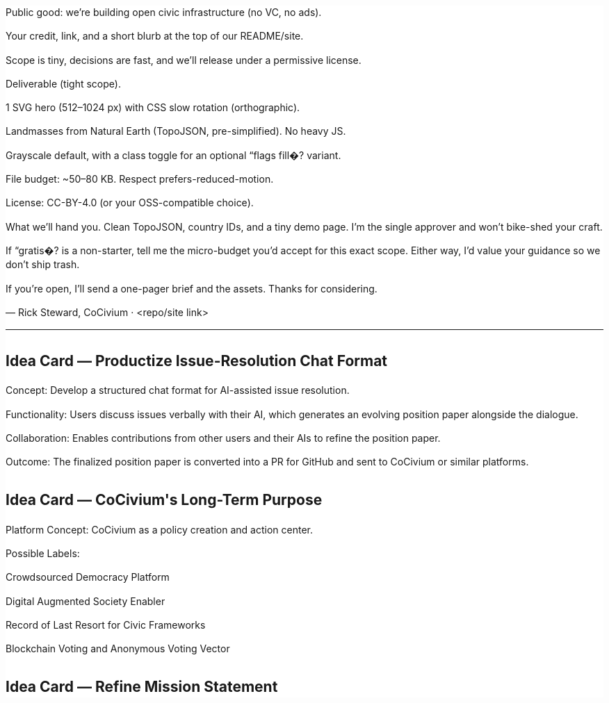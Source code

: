 Public good: we’re building open civic infrastructure (no VC, no ads).

Your credit, link, and a short blurb at the top of our README/site.

Scope is tiny, decisions are fast, and we’ll release under a permissive license.

Deliverable (tight scope).

1 SVG hero (512–1024 px) with CSS slow rotation (orthographic).

Landmasses from Natural Earth (TopoJSON, pre-simplified). No heavy JS.

Grayscale default, with a class toggle for an optional “flags fill�? variant.

File budget: ~50–80 KB. Respect prefers-reduced-motion.

License: CC-BY-4.0 (or your OSS-compatible choice).

What we’ll hand you.
Clean TopoJSON, country IDs, and a tiny demo page. I’m the single approver and won’t bike-shed your craft.

If “gratis�? is a non-starter, tell me the micro-budget you’d accept for this exact scope. Either way, I’d value your guidance so we don’t ship trash.

If you’re open, I’ll send a one-pager brief and the assets. Thanks for considering.

— Rick
Steward, CoCivium
<your email> · <repo/site link>

------------------------------------------------

## Idea Card — Productize Issue-Resolution Chat Format

Concept: Develop a structured chat format for AI-assisted issue resolution.

Functionality: Users discuss issues verbally with their AI, which generates an evolving position paper alongside the dialogue.

Collaboration: Enables contributions from other users and their AIs to refine the position paper.

Outcome: The finalized position paper is converted into a PR for GitHub and sent to CoCivium or similar platforms.

## Idea Card — CoCivium's Long-Term Purpose

Platform Concept: CoCivium as a policy creation and action center.

Possible Labels:

Crowdsourced Democracy Platform

Digital Augmented Society Enabler

Record of Last Resort for Civic Frameworks

Blockchain Voting and Anonymous Voting Vector

## Idea Card — Refine Mission Statement
